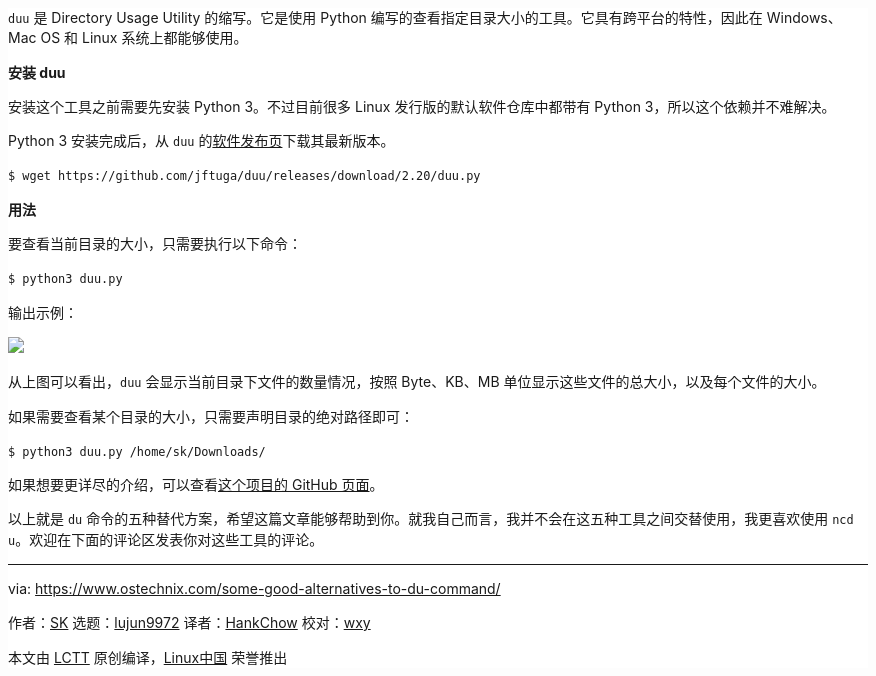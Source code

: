 `duu` 是 Directory Usage Utility 的缩写。它是使用 Python 编写的查看指定目录大小的工具。它具有跨平台的特性，因此在 Windows、Mac OS 和 Linux 系统上都能够使用。

**安装 duu**

安装这个工具之前需要先安装 Python 3。不过目前很多 Linux 发行版的默认软件仓库中都带有 Python 3，所以这个依赖并不难解决。

Python 3 安装完成后，从 `duu` 的[软件发布页][8]下载其最新版本。

```
$ wget https://github.com/jftuga/duu/releases/download/2.20/duu.py
```

**用法**

要查看当前目录的大小，只需要执行以下命令：

```
$ python3 duu.py
```

输出示例：

![](https://www.ostechnix.com/wp-content/uploads/2018/11/duu.png)

从上图可以看出，`duu` 会显示当前目录下文件的数量情况，按照 Byte、KB、MB 单位显示这些文件的总大小，以及每个文件的大小。

如果需要查看某个目录的大小，只需要声明目录的绝对路径即可：

```
$ python3 duu.py /home/sk/Downloads/
```

如果想要更详尽的介绍，可以查看[这个项目的 GitHub 页面][13]。

以上就是 `du` 命令的五种替代方案，希望这篇文章能够帮助到你。就我自己而言，我并不会在这五种工具之间交替使用，我更喜欢使用 `ncdu`。欢迎在下面的评论区发表你对这些工具的评论。



--------------------------------------------------------------------------------

via: https://www.ostechnix.com/some-good-alternatives-to-du-command/

作者：[SK][a]
选题：[lujun9972][b]
译者：[HankChow](https://github.com/HankChow)
校对：[wxy](https://github.com/wxy)

本文由 [LCTT](https://github.com/LCTT/TranslateProject) 原创编译，[Linux中国](https://linux.cn/) 荣誉推出

[a]: https://www.ostechnix.com/author/sk/
[b]: https://github.com/lujun9972
[1]: https://github.com/vmchale/tin-summer/releases
[2]: https://github.com/bootandy/dust/releases
[3]: data:image/gif;base64,R0lGODlhAQABAIAAAAAAAP///yH5BAEAAAAALAAAAAABAAEAAAIBRAA7
[4]: http://www.ostechnix.com/wp-content/uploads/2018/11/dust-2.png
[5]: https://aur.archlinux.org/packages/diskus-bin/
[6]: https://www.ostechnix.com/yay-found-yet-another-reliable-aur-helper/
[7]: https://github.com/sharkdp/diskus/releases
[8]: https://github.com/jftuga/duu/releases
[9]: https://www.ostechnix.com/check-disk-space-usage-linux-using-ncdu/
[10]: https://github.com/vmchale/tin-summer
[11]: https://github.com/bootandy/dust
[12]: https://github.com/sharkdp/diskus
[13]: https://github.com/jftuga/duu

